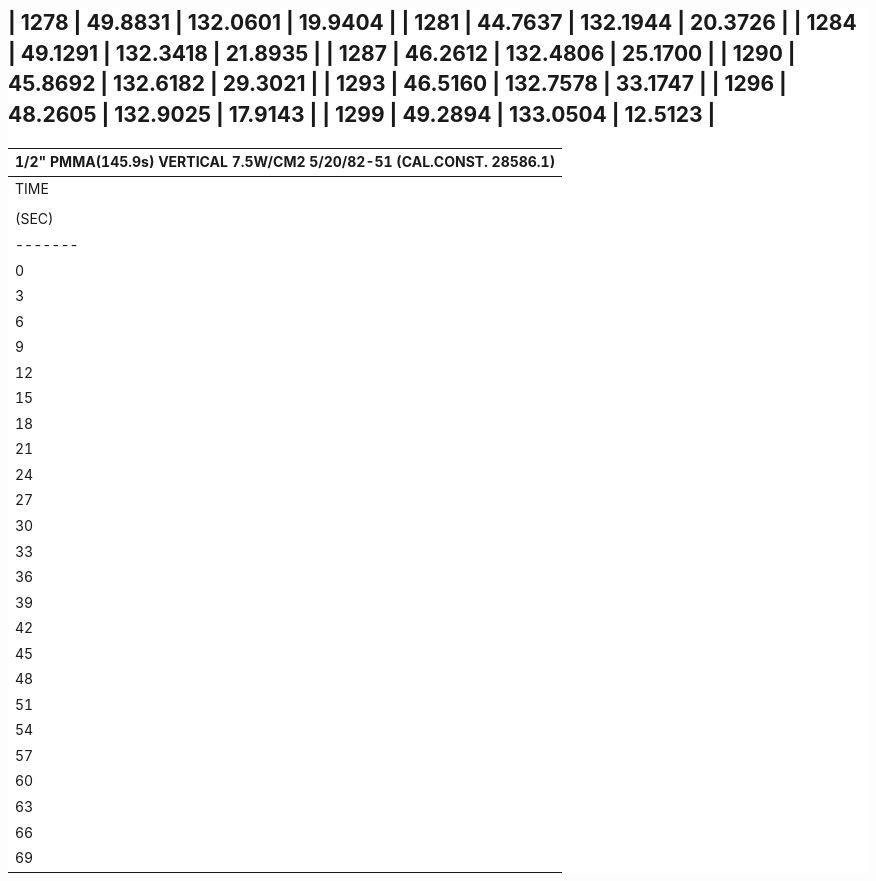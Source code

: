 | 1278 | 49.8831 | 132.0601 | 19.9404 |
| 1281 | 44.7637 | 132.1944 | 20.3726 |
| 1284 | 49.1291 | 132.3418 | 21.8935 |
| 1287 | 46.2612 | 132.4806 | 25.1700 |
| 1290 | 45.8692 | 132.6182 | 29.3021 |
| 1293 | 46.5160 | 132.7578 | 33.1747 |
| 1296 | 48.2605 | 132.9025 | 17.9143 |
| 1299 | 49.2894 | 133.0504 | 12.5123 |
---
| 1/2" PMMA(145.9s) VERTICAL 7.5W/CM2 5/20/82-51 (CAL.CONST. 28586.1) |
|--------------------------------------------------------------------------|
| TIME | HEAT RELEASE | CUMULATIVE | EFFECTIVE HEAT |
| | RATE | HEAT RELEASE | OF COMBUSTION |
| (SEC) | (KW/M2) | (MJ/M2) | (MJ/KG) |
|-------|---------------|--------------|-----------------|
| 0 | 0.0000 | 0.0000 | 0.0000 |
| 3 | 1.8067 | 0.0054 | 0.0000 |
| 6 | 37.0485 | 0.1166 | 6.4792 |
| 9 | 268.8497 | 0.9231 | 43.4774 |
| 12 | 479.9915 | 2.3631 | 73.8531 |
| 15 | 536.3397 | 3.9721 | 71.0759 |
| 18 | 523.8806 | 5.5438 | 57.3321 |
| 21 | 520.3904 | 7.1049 | 46.1061 |
| 24 | 529.6975 | 8.6940 | 39.3758 |
| 27 | 529.8983 | 10.2837 | 34.8150 |
| 30 | 543.0316 | 11.9128 | 31.7039 |
| 33 | 545.7799 | 13.5501 | 29.5791 |
| 36 | 549.6212 | 15.1990 | 27.8716 |
| 39 | 550.2587 | 16.8498 | 26.6132 |
| 42 | 569.9078 | 18.5595 | 26.0829 |
| 45 | 580.2112 | 20.3001 | 25.9948 |
| 48 | 586.2523 | 22.0589 | 25.7369 |
| 51 | 603.0056 | 23.8679 | 25.6997 |
| 54 | 615.9763 | 25.7158 | 25.8415 |
| 57 | 615.3305 | 27.5618 | 25.6274 |
| 60 | 626.8425 | 29.4424 | 25.4021 |
| 63 | 621.1309 | 31.3058 | 25.1067 |
| 66 | 623.0968 | 33.1750 | 24.6743 |
| 69 | 619.0391 | 35.0322 | 24.3453 |
